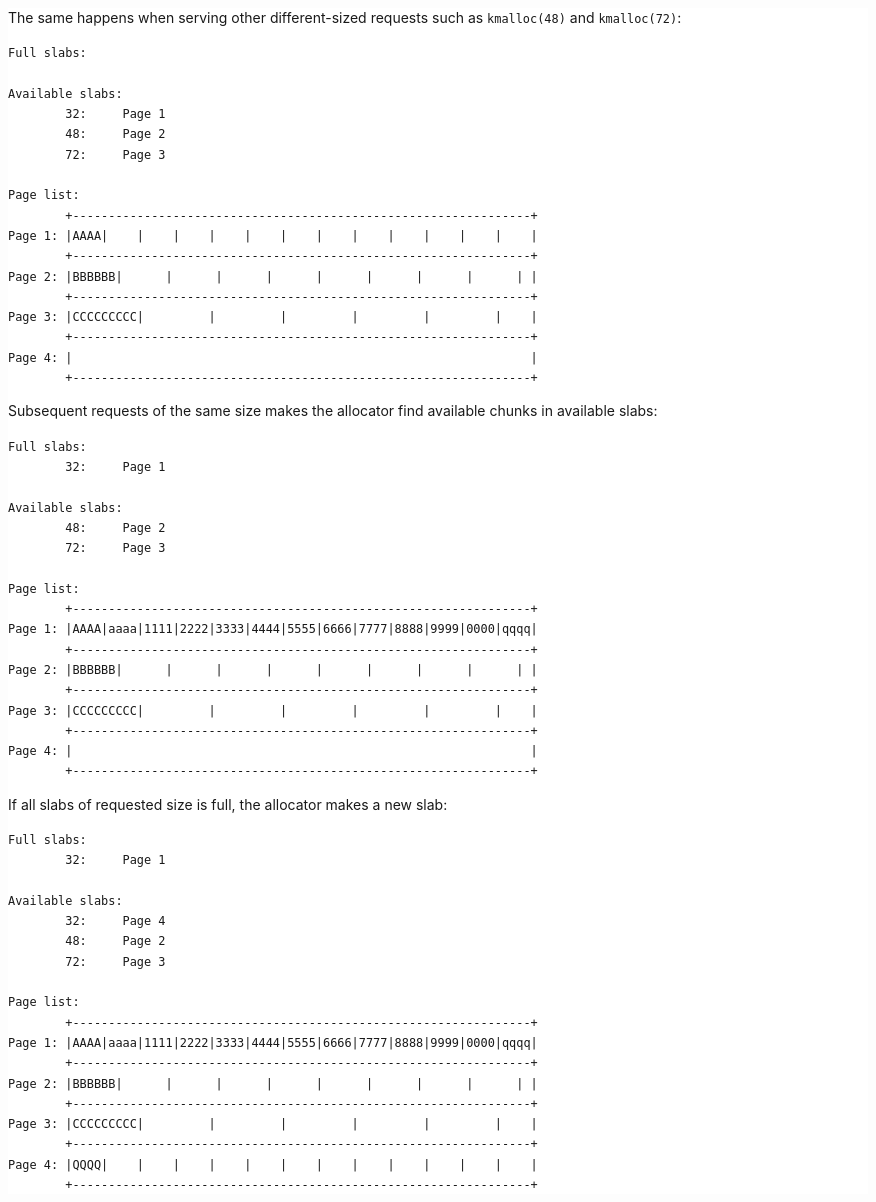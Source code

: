 The same happens when serving other different-sized requests such as
`kmalloc(48)` and `kmalloc(72)`:

```
Full slabs:

Available slabs:
        32:     Page 1
        48:     Page 2
        72:     Page 3

Page list:
        +----------------------------------------------------------------+
Page 1: |AAAA|    |    |    |    |    |    |    |    |    |    |    |    |
        +----------------------------------------------------------------+
Page 2: |BBBBBB|      |      |      |      |      |      |      |      | |
        +----------------------------------------------------------------+
Page 3: |CCCCCCCCC|         |         |         |         |         |    |
        +----------------------------------------------------------------+
Page 4: |                                                                |
        +----------------------------------------------------------------+
```

Subsequent requests of the same size makes the allocator find available chunks
in available slabs:

```
Full slabs:
        32:     Page 1

Available slabs:
        48:     Page 2
        72:     Page 3

Page list:
        +----------------------------------------------------------------+
Page 1: |AAAA|aaaa|1111|2222|3333|4444|5555|6666|7777|8888|9999|0000|qqqq|
        +----------------------------------------------------------------+
Page 2: |BBBBBB|      |      |      |      |      |      |      |      | |
        +----------------------------------------------------------------+
Page 3: |CCCCCCCCC|         |         |         |         |         |    |
        +----------------------------------------------------------------+
Page 4: |                                                                |
        +----------------------------------------------------------------+
```

If all slabs of requested size is full, the allocator makes a new slab:

```
Full slabs:
        32:     Page 1

Available slabs:
        32:     Page 4
        48:     Page 2
        72:     Page 3

Page list:
        +----------------------------------------------------------------+
Page 1: |AAAA|aaaa|1111|2222|3333|4444|5555|6666|7777|8888|9999|0000|qqqq|
        +----------------------------------------------------------------+
Page 2: |BBBBBB|      |      |      |      |      |      |      |      | |
        +----------------------------------------------------------------+
Page 3: |CCCCCCCCC|         |         |         |         |         |    |
        +----------------------------------------------------------------+
Page 4: |QQQQ|    |    |    |    |    |    |    |    |    |    |    |    |
        +----------------------------------------------------------------+
```
